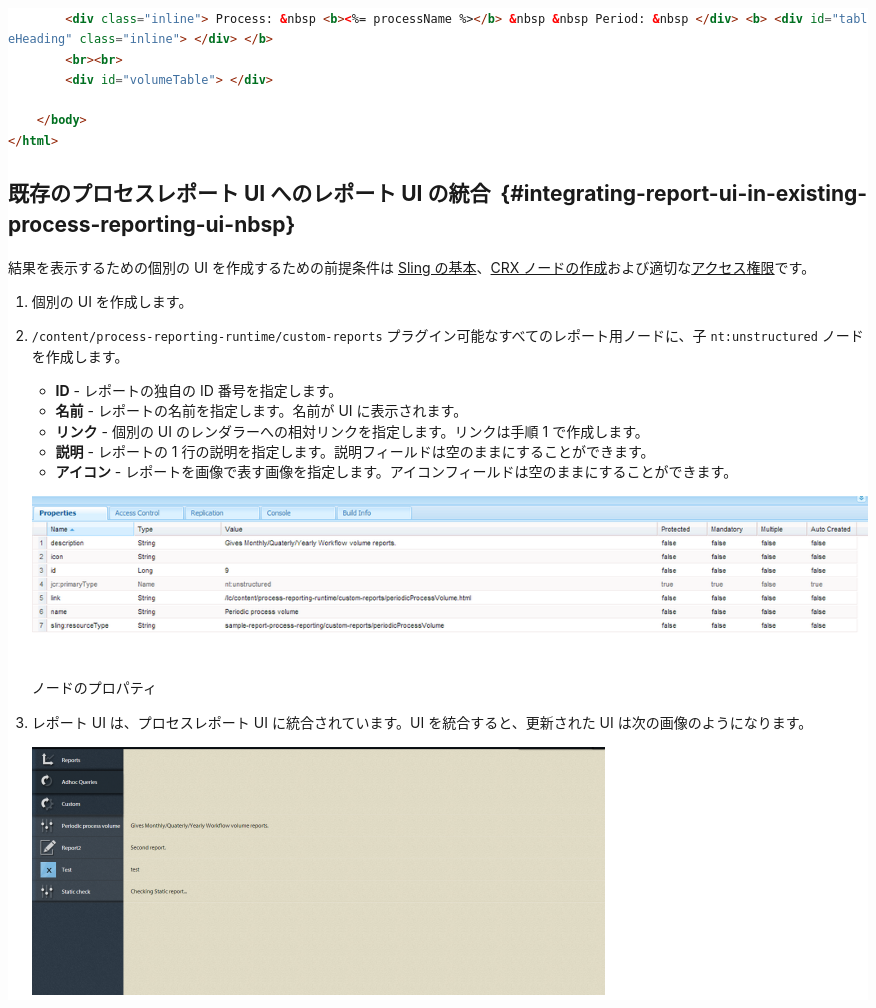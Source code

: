 ```html
        <div class="inline"> Process: &nbsp <b><%= processName %></b> &nbsp &nbsp Period: &nbsp </div> <b> <div id="tableHeading" class="inline"> </div> </b>
        <br><br>
        <div id="volumeTable"> </div>

    </body>
</html>
```

## 既存のプロセスレポート UI へのレポート UI の統合  {#integrating-report-ui-in-existing-process-reporting-ui-nbsp}

結果を表示するための個別の UI を作成するための前提条件は [Sling の基本](https://wem.help.adobe.com/enterprise/ja_jp/10-0/wem/developing/the_basics.html)、[CRX ノードの作成](/help/sites-developing/developing-with-crxde-lite.md#creating-a-node)および適切な[アクセス権限](/help/sites-developing/developing-with-crxde-lite.md#access-control)です。

1. 個別の UI を作成します。
1. `/content/process-reporting-runtime/custom-reports` プラグイン可能なすべてのレポート用ノードに、子 `nt:unstructured` ノードを作成します。

   * **ID** - レポートの独自の ID 番号を指定します。
   * **名前** - レポートの名前を指定します。名前が UI に表示されます。
   * **リンク** - 個別の UI のレンダラーへの相対リンクを指定します。リンクは手順 1 で作成します。
   * **説明** - レポートの 1 行の説明を指定します。説明フィールドは空のままにすることができます。
   * **アイコン** - レポートを画像で表す画像を指定します。アイコンフィールドは空のままにすることができます。

   ![ノードのプロパティ](assets/node_properties_new.png)

   ノードのプロパティ

1. レポート UI は、プロセスレポート UI に統合されています。UI を統合すると、更新された UI は次の画像のようになります。

   ![新しく追加されたカスタムレポートのユーザーインターフェイス](assets/sampleui_screenshot_new.png)
